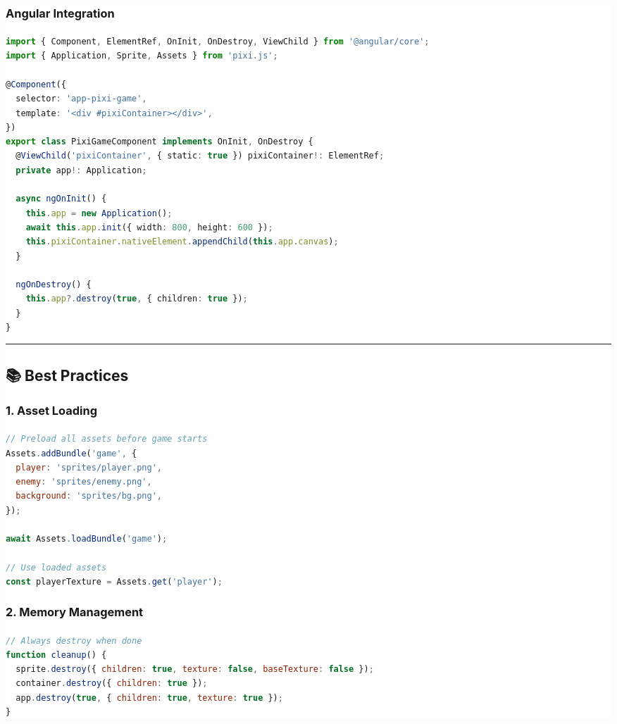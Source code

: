 ### Angular Integration

```typescript
import { Component, ElementRef, OnInit, OnDestroy, ViewChild } from '@angular/core';
import { Application, Sprite, Assets } from 'pixi.js';

@Component({
  selector: 'app-pixi-game',
  template: '<div #pixiContainer></div>',
})
export class PixiGameComponent implements OnInit, OnDestroy {
  @ViewChild('pixiContainer', { static: true }) pixiContainer!: ElementRef;
  private app!: Application;

  async ngOnInit() {
    this.app = new Application();
    await this.app.init({ width: 800, height: 600 });
    this.pixiContainer.nativeElement.appendChild(this.app.canvas);
  }

  ngOnDestroy() {
    this.app?.destroy(true, { children: true });
  }
}
```

---

## 📚 Best Practices

### 1. Asset Loading
```javascript
// Preload all assets before game starts
Assets.addBundle('game', {
  player: 'sprites/player.png',
  enemy: 'sprites/enemy.png',
  background: 'sprites/bg.png',
});

await Assets.loadBundle('game');

// Use loaded assets
const playerTexture = Assets.get('player');
```

### 2. Memory Management
```javascript
// Always destroy when done
function cleanup() {
  sprite.destroy({ children: true, texture: false, baseTexture: false });
  container.destroy({ children: true });
  app.destroy(true, { children: true, texture: true });
}
```
